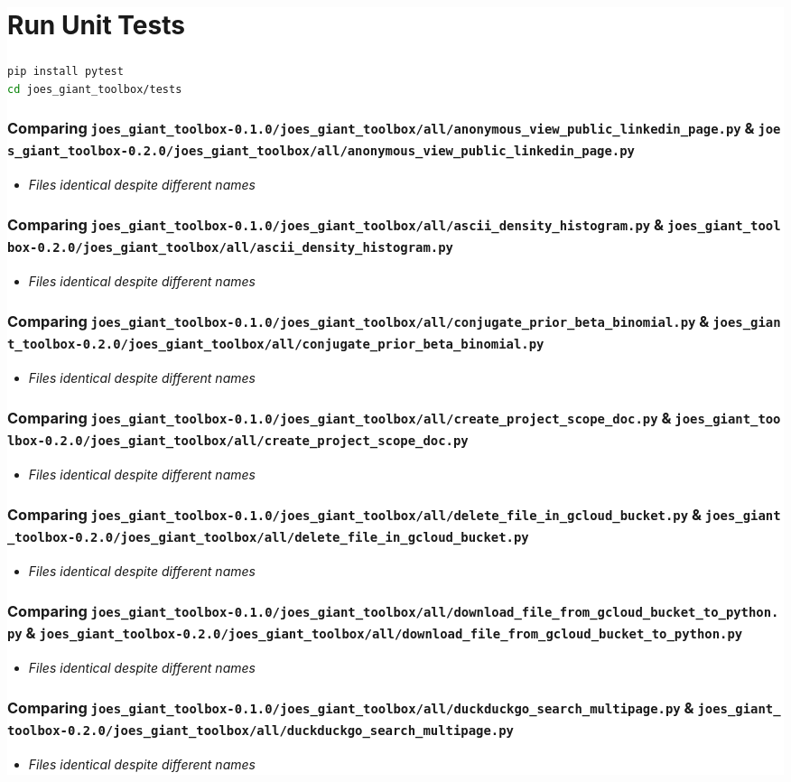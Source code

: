  # Run Unit Tests
 
 ```bash
 pip install pytest
 cd joes_giant_toolbox/tests
```

### Comparing `joes_giant_toolbox-0.1.0/joes_giant_toolbox/all/anonymous_view_public_linkedin_page.py` & `joes_giant_toolbox-0.2.0/joes_giant_toolbox/all/anonymous_view_public_linkedin_page.py`

 * *Files identical despite different names*

### Comparing `joes_giant_toolbox-0.1.0/joes_giant_toolbox/all/ascii_density_histogram.py` & `joes_giant_toolbox-0.2.0/joes_giant_toolbox/all/ascii_density_histogram.py`

 * *Files identical despite different names*

### Comparing `joes_giant_toolbox-0.1.0/joes_giant_toolbox/all/conjugate_prior_beta_binomial.py` & `joes_giant_toolbox-0.2.0/joes_giant_toolbox/all/conjugate_prior_beta_binomial.py`

 * *Files identical despite different names*

### Comparing `joes_giant_toolbox-0.1.0/joes_giant_toolbox/all/create_project_scope_doc.py` & `joes_giant_toolbox-0.2.0/joes_giant_toolbox/all/create_project_scope_doc.py`

 * *Files identical despite different names*

### Comparing `joes_giant_toolbox-0.1.0/joes_giant_toolbox/all/delete_file_in_gcloud_bucket.py` & `joes_giant_toolbox-0.2.0/joes_giant_toolbox/all/delete_file_in_gcloud_bucket.py`

 * *Files identical despite different names*

### Comparing `joes_giant_toolbox-0.1.0/joes_giant_toolbox/all/download_file_from_gcloud_bucket_to_python.py` & `joes_giant_toolbox-0.2.0/joes_giant_toolbox/all/download_file_from_gcloud_bucket_to_python.py`

 * *Files identical despite different names*

### Comparing `joes_giant_toolbox-0.1.0/joes_giant_toolbox/all/duckduckgo_search_multipage.py` & `joes_giant_toolbox-0.2.0/joes_giant_toolbox/all/duckduckgo_search_multipage.py`

 * *Files identical despite different names*
